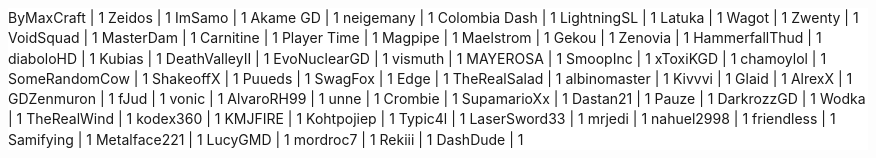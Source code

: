 ByMaxCraft | 1
Zeidos | 1
ImSamo | 1
Akame GD | 1
neigemany | 1
Colombia Dash | 1
LightningSL | 1
Latuka | 1
Wagot | 1
Zwenty | 1
VoidSquad | 1
MasterDam | 1
Carnitine | 1
Player Time | 1
Magpipe | 1
Maelstrom | 1
Gekou | 1
Zenovia | 1
HammerfallThud | 1
diaboloHD | 1
Kubias | 1
DeathValleyII | 1
EvoNuclearGD | 1
vismuth | 1
MAYEROSA | 1
SmoopInc | 1
xToxiKGD | 1
chamoylol | 1
SomeRandomCow | 1
ShakeoffX | 1
Puueds | 1
SwagFox | 1
Edge | 1
TheRealSalad | 1
albinomaster | 1
Kivvvi | 1
Glaid | 1
AlrexX | 1
GDZenmuron | 1
fJud | 1
vonic | 1
AlvaroRH99 | 1
unne | 1
Crombie | 1
SupamarioXx | 1
Dastan21 | 1
Pauze | 1
DarkrozzGD | 1
Wodka | 1
TheRealWind | 1
kodex360 | 1
KMJFIRE | 1
Kohtpojiep | 1
Typic4l | 1
LaserSword33 | 1
mrjedi | 1
nahuel2998 | 1
friendless | 1
Samifying | 1
Metalface221 | 1
LucyGMD | 1
mordroc7 | 1
Rekiii | 1
DashDude | 1